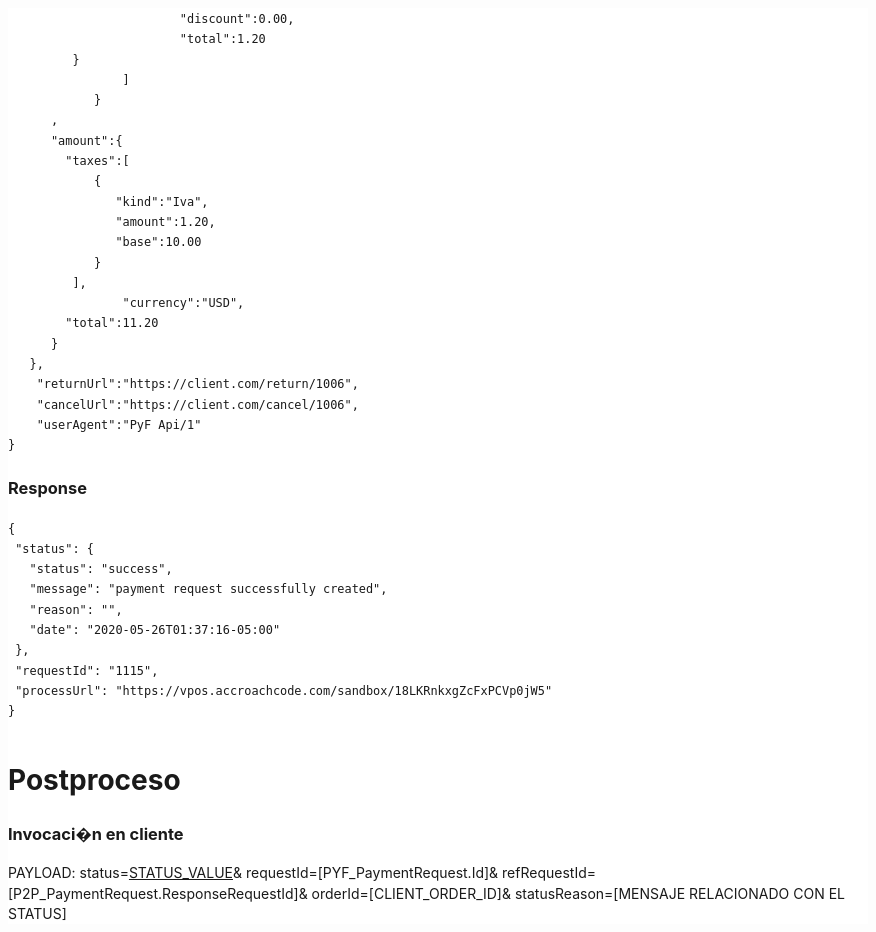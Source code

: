 ````
						"discount":0.00,
						"total":1.20
         }
				]
			}        
      ,
      "amount":{
        "taxes":[
            {
               "kind":"Iva",
               "amount":1.20,
               "base":10.00
            }
         ],
				"currency":"USD",
      	"total":11.20
      }      
   },
	"returnUrl":"https://client.com/return/1006",
	"cancelUrl":"https://client.com/cancel/1006",
	"userAgent":"PyF Api/1"
}
````


### Response
 ````
{
  "status": {
    "status": "success",
    "message": "payment request successfully created",
    "reason": "",
    "date": "2020-05-26T01:37:16-05:00"
  },
  "requestId": "1115",
  "processUrl": "https://vpos.accroachcode.com/sandbox/18LKRnkxgZcFxPCVp0jW5"
}
````






# Postproceso

[STATUS_VALUE]:
APPROVED|APPROVED_PARTIAL|PENDING|PENDING_VALIDATION|REJECTED|FAILED|REFUNDED

### Invocaci�n en cliente
PAYLOAD: 
    status=[STATUS_VALUE]&
    requestId=[PYF_PaymentRequest.Id]&
    refRequestId=[P2P_PaymentRequest.ResponseRequestId]&
    orderId=[CLIENT_ORDER_ID]&
    statusReason=[MENSAJE RELACIONADO CON EL STATUS]
